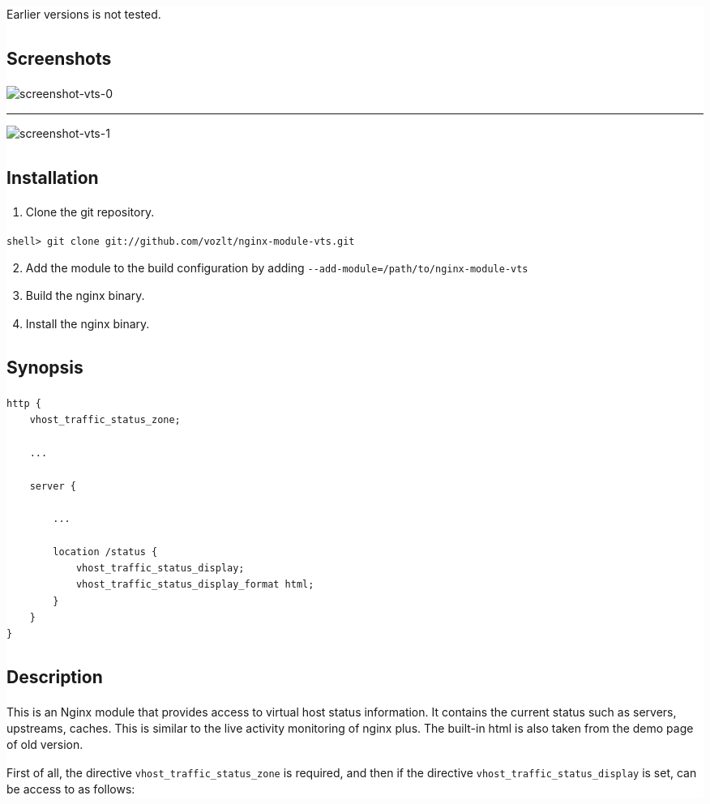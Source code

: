 Earlier versions is not tested.

## Screenshots
![screenshot-vts-0](https://cloud.githubusercontent.com/assets/3648408/23890539/a4c0de18-08d5-11e7-9a8b-448662454854.png "screenshot with default")

---
![screenshot-vts-1](https://cloud.githubusercontent.com/assets/3648408/23890545/a9d5b504-08d5-11e7-88c2-eb55f39233db.png "screenshot with filter")

## Installation

1. Clone the git repository.

  ```
  shell> git clone git://github.com/vozlt/nginx-module-vts.git
  ```

2. Add the module to the build configuration by adding
  `--add-module=/path/to/nginx-module-vts`

3. Build the nginx binary.

4. Install the nginx binary.

## Synopsis

```Nginx
http {
    vhost_traffic_status_zone;

    ...

    server {

        ...

        location /status {
            vhost_traffic_status_display;
            vhost_traffic_status_display_format html;
        }
    }
}
```

## Description
This is an Nginx module that provides access to virtual host status information.
It contains the current status such as servers, upstreams, caches.
This is similar to the live activity monitoring of nginx plus.
The built-in html is also taken from the demo page of old version.

First of all, the directive `vhost_traffic_status_zone` is required,
and then if the directive `vhost_traffic_status_display` is set, can be access to as follows:
